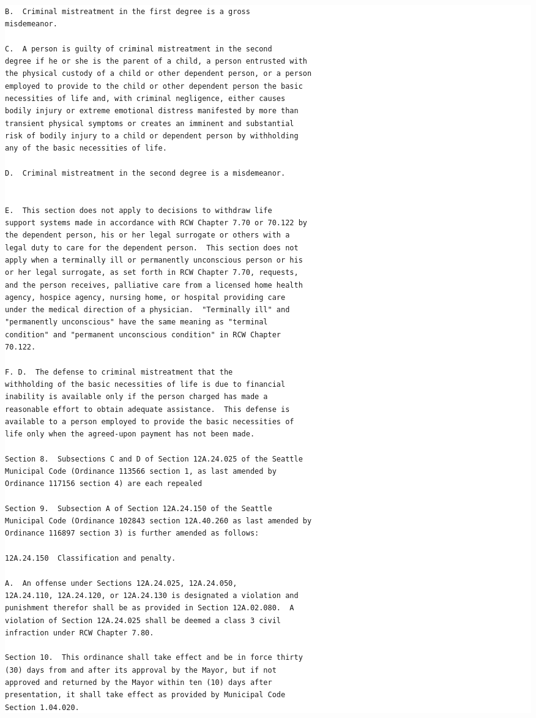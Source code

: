     B.  Criminal mistreatment in the first degree is a gross  
    misdemeanor.  
  
    C.  A person is guilty of criminal mistreatment in the second  
    degree if he or she is the parent of a child, a person entrusted with  
    the physical custody of a child or other dependent person, or a person  
    employed to provide to the child or other dependent person the basic  
    necessities of life and, with criminal negligence, either causes  
    bodily injury or extreme emotional distress manifested by more than  
    transient physical symptoms or creates an imminent and substantial  
    risk of bodily injury to a child or dependent person by withholding  
    any of the basic necessities of life.  
  
    D.  Criminal mistreatment in the second degree is a misdemeanor.  
  
  
    E.  This section does not apply to decisions to withdraw life  
    support systems made in accordance with RCW Chapter 7.70 or 70.122 by  
    the dependent person, his or her legal surrogate or others with a  
    legal duty to care for the dependent person.  This section does not  
    apply when a terminally ill or permanently unconscious person or his  
    or her legal surrogate, as set forth in RCW Chapter 7.70, requests,  
    and the person receives, palliative care from a licensed home health  
    agency, hospice agency, nursing home, or hospital providing care  
    under the medical direction of a physician.  "Terminally ill" and  
    "permanently unconscious" have the same meaning as "terminal  
    condition" and "permanent unconscious condition" in RCW Chapter  
    70.122.  
  
    F. D.  The defense to criminal mistreatment that the  
    withholding of the basic necessities of life is due to financial  
    inability is available only if the person charged has made a  
    reasonable effort to obtain adequate assistance.  This defense is  
    available to a person employed to provide the basic necessities of  
    life only when the agreed-upon payment has not been made.  
  
    Section 8.  Subsections C and D of Section 12A.24.025 of the Seattle  
    Municipal Code (Ordinance 113566 section 1, as last amended by  
    Ordinance 117156 section 4) are each repealed  
  
    Section 9.  Subsection A of Section 12A.24.150 of the Seattle  
    Municipal Code (Ordinance 102843 section 12A.40.260 as last amended by  
    Ordinance 116897 section 3) is further amended as follows:  
  
    12A.24.150  Classification and penalty.  
  
    A.  An offense under Sections 12A.24.025, 12A.24.050,  
    12A.24.110, 12A.24.120, or 12A.24.130 is designated a violation and  
    punishment therefor shall be as provided in Section 12A.02.080.  A  
    violation of Section 12A.24.025 shall be deemed a class 3 civil  
    infraction under RCW Chapter 7.80.  
  
    Section 10.  This ordinance shall take effect and be in force thirty  
    (30) days from and after its approval by the Mayor, but if not  
    approved and returned by the Mayor within ten (10) days after  
    presentation, it shall take effect as provided by Municipal Code  
    Section 1.04.020.  
  